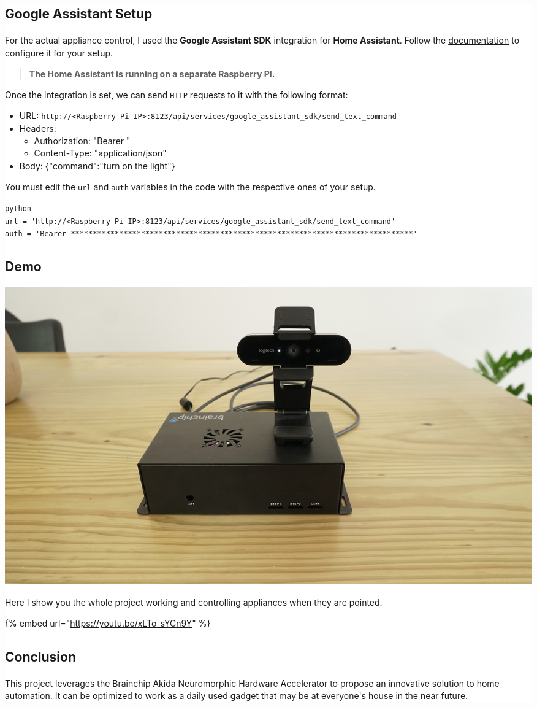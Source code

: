 ## Google Assistant Setup

For the actual appliance control, I used the __Google Assistant SDK__ integration for __Home Assistant__. Follow the [documentation](https://www.home-assistant.io/integrations/google_assistant_sdk) to configure it for your setup.

> **The Home Assistant is running on a separate Raspberry PI.**

Once the integration is set, we can send `HTTP` requests to it with the following format:

- URL: `http://<Raspberry Pi IP>:8123/api/services/google_assistant_sdk/send_text_command`
- Headers:
    - Authorization: "Bearer <authentication key>"
    - Content-Type: "application/json"
- Body: {"command":"turn on the light"}

You must edit the `url` and `auth` variables in the code with the respective ones of your setup.

```
python
url = 'http://<Raspberry Pi IP>:8123/api/services/google_assistant_sdk/send_text_command'
auth = 'Bearer ******************************************************************************'
```

## Demo

![Final project deployment](../.gitbook/assets/gesture-appliances-control-brainchip/setup-on.png)

Here I show you the whole project working and controlling appliances when they are pointed.

{% embed url="https://youtu.be/xLTo_sYCn9Y" %}

## Conclusion

This project leverages the Brainchip Akida Neuromorphic Hardware Accelerator to propose an innovative solution to home automation. It can be optimized to work as a daily used gadget that may be at everyone's house in the near future.
